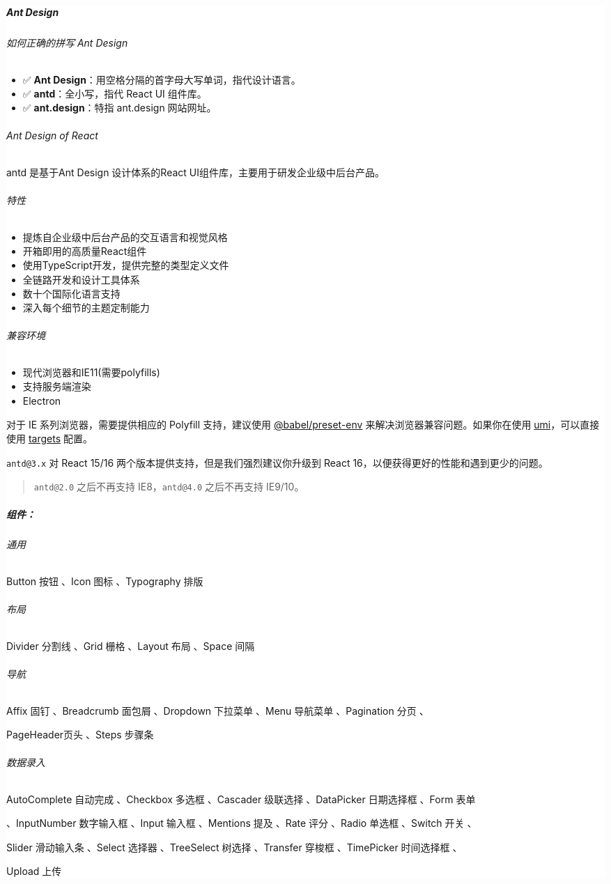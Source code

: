 ##### Ant Design

###### 如何正确的拼写 Ant Design

- ✅ **Ant Design**：用空格分隔的首字母大写单词，指代设计语言。
- ✅ **antd**：全小写，指代 React UI 组件库。
- ✅ **ant.design**：特指 ant.design 网站网址。

###### Ant Design of React

antd 是基于Ant Design 设计体系的React UI组件库，主要用于研发企业级中后台产品。

###### 特性

- 提炼自企业级中后台产品的交互语言和视觉风格
- 开箱即用的高质量React组件
- 使用TypeScript开发，提供完整的类型定义文件
- 全链路开发和设计工具体系
- 数十个国际化语言支持
- 深入每个细节的主题定制能力

###### 兼容环境

- 现代浏览器和IE11(需要polyfills)
- 支持服务端渲染
- Electron

对于 IE 系列浏览器，需要提供相应的 Polyfill 支持，建议使用 [@babel/preset-env](https://babeljs.io/docs/en/babel-preset-env) 来解决浏览器兼容问题。如果你在使用 [umi](http://umijs.org/)，可以直接使用 [targets](https://umijs.org/zh/config/#targets) 配置。

`antd@3.x` 对 React 15/16 两个版本提供支持，但是我们强烈建议你升级到 React 16，以便获得更好的性能和遇到更少的问题。

> `antd@2.0` 之后不再支持 IE8，`antd@4.0` 之后不再支持 IE9/10。

##### 组件：

###### 通用

Button 按钮 、Icon 图标 、Typography 排版

###### 布局

Divider 分割线 、Grid 栅格 、Layout 布局 、Space 间隔

###### 导航

Affix 固钉 、Breadcrumb 面包屑  、Dropdown 下拉菜单 、Menu 导航菜单 、Pagination 分页 、

PageHeader页头 、Steps 步骤条

###### 数据录入

AutoComplete 自动完成 、Checkbox 多选框 、Cascader 级联选择 、DataPicker 日期选择框 、Form 表单

、InputNumber 数字输入框 、Input 输入框 、Mentions 提及 、Rate 评分 、Radio 单选框 、Switch 开关 、

Slider 滑动输入条 、Select 选择器 、TreeSelect 树选择 、Transfer 穿梭框 、TimePicker 时间选择框 、

Upload 上传

